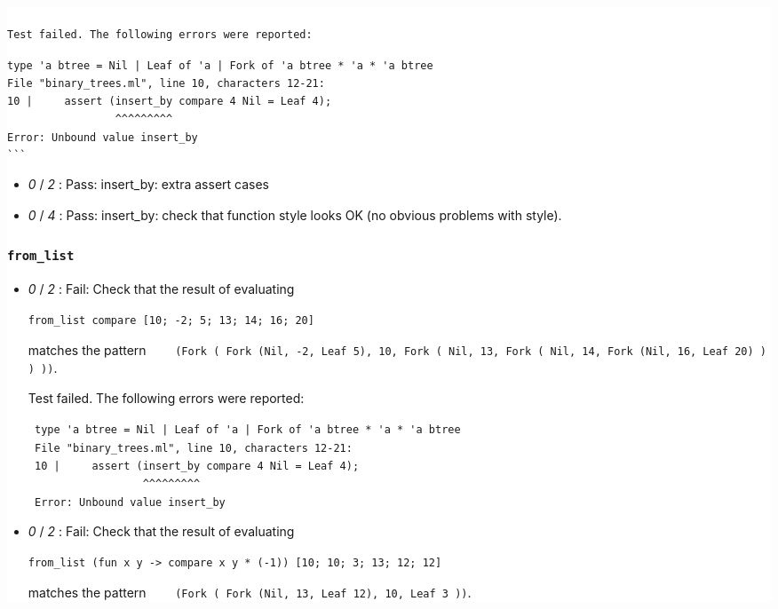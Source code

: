    ```

   Test failed. The following errors were reported:

   ```
    type 'a btree = Nil | Leaf of 'a | Fork of 'a btree * 'a * 'a btree
    File "binary_trees.ml", line 10, characters 12-21:
    10 |     assert (insert_by compare 4 Nil = Leaf 4);
                     ^^^^^^^^^
    Error: Unbound value insert_by
    ```


+  _0_ / _2_ : Pass: insert_by: extra assert cases

    

+  _0_ / _4_ : Pass: insert_by: check that function style looks OK (no obvious problems with style).

    

### `from_list`

+  _0_ / _2_ : Fail: 
Check that the result of evaluating
   ```
   from_list compare [10; -2; 5; 13; 14; 16; 20]
   ```
   matches the pattern `    (Fork (
        Fork (Nil, -2, Leaf 5),
        10,
        Fork (
            Nil,
            13,
            Fork (
                Nil,
                14,
                Fork (Nil, 16, Leaf 20)
            )
        )
    ))`.

   


   Test failed. The following errors were reported:

   ```
    type 'a btree = Nil | Leaf of 'a | Fork of 'a btree * 'a * 'a btree
    File "binary_trees.ml", line 10, characters 12-21:
    10 |     assert (insert_by compare 4 Nil = Leaf 4);
                     ^^^^^^^^^
    Error: Unbound value insert_by
    ```


+  _0_ / _2_ : Fail: 
Check that the result of evaluating
   ```
   from_list (fun x y -> compare x y * (-1)) [10; 10; 3; 13; 12; 12]
   ```
   matches the pattern `    (Fork (
        Fork (Nil, 13, Leaf 12),
        10,
        Leaf 3
    ))`.

   


   ```